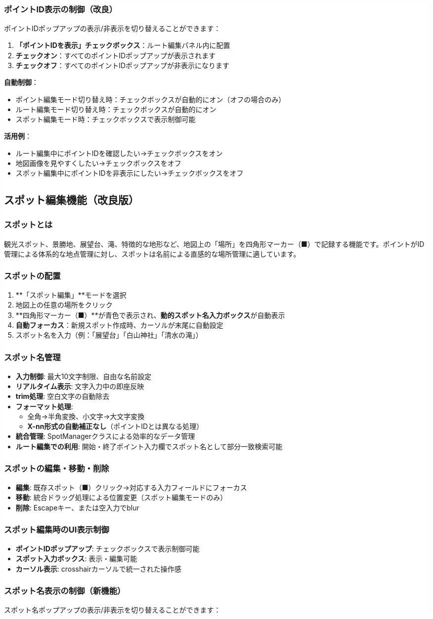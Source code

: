 ### ポイントID表示の制御（改良）
ポイントIDポップアップの表示/非表示を切り替えることができます：
1. **「ポイントIDを表示」チェックボックス**：ルート編集パネル内に配置
2. **チェックオン**：すべてのポイントIDポップアップが表示されます
3. **チェックオフ**：すべてのポイントIDポップアップが非表示になります

**自動制御**：
- ポイント編集モード切り替え時：チェックボックスが自動的にオン（オフの場合のみ）
- ルート編集モード切り替え時：チェックボックスが自動的にオン
- スポット編集モード時：チェックボックスで表示制御可能

**活用例**：
- ルート編集中にポイントIDを確認したい→チェックボックスをオン
- 地図画像を見やすくしたい→チェックボックスをオフ
- スポット編集中にポイントIDを非表示にしたい→チェックボックスをオフ

## スポット編集機能（改良版）

### スポットとは
観光スポット、景勝地、展望台、滝、特徴的な地形など、地図上の「場所」を四角形マーカー（■）で記録する機能です。ポイントがID管理による体系的な地点管理に対し、スポットは名前による直感的な場所管理に適しています。

### スポットの配置
1. **「スポット編集」**モードを選択
2. 地図上の任意の場所をクリック
3. **四角形マーカー（■）**が青色で表示され、**動的スポット名入力ボックス**が自動表示
4. **自動フォーカス**：新規スポット作成時、カーソルが末尾に自動設定
5. スポット名を入力（例：「展望台」「白山神社」「清水の滝」）

### スポット名管理
- **入力制御**: 最大10文字制限、自由な名前設定
- **リアルタイム表示**: 文字入力中の即座反映
- **trim処理**: 空白文字の自動除去
- **フォーマット処理**:
  - 全角→半角変換、小文字→大文字変換
  - **X-nn形式の自動補正なし**（ポイントIDとは異なる処理）
- **統合管理**: SpotManagerクラスによる効率的なデータ管理
- **ルート編集での利用**: 開始・終了ポイント入力欄でスポット名として部分一致検索可能

### スポットの編集・移動・削除
- **編集**: 既存スポット（■）クリック→対応する入力フィールドにフォーカス
- **移動**: 統合ドラッグ処理による位置変更（スポット編集モードのみ）
- **削除**: Escapeキー、または空入力でblur

### スポット編集時のUI表示制御
- **ポイントIDポップアップ**: チェックボックスで表示制御可能
- **スポット入力ボックス**: 表示・編集可能
- **カーソル表示**: crosshairカーソルで統一された操作感

### スポット名表示の制御（新機能）
スポット名ポップアップの表示/非表示を切り替えることができます：
